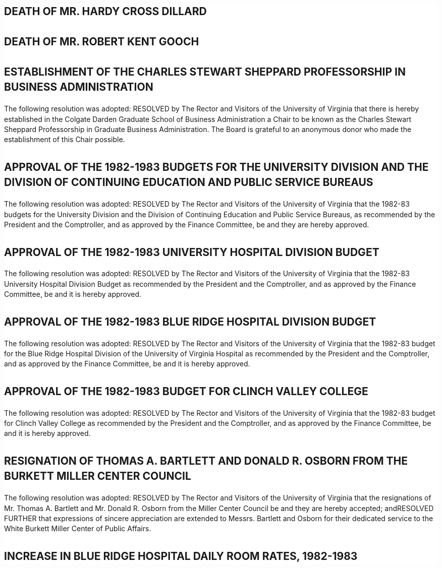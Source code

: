 DEATH OF MR. HARDY CROSS DILLARD
--------------------------------

DEATH OF MR. ROBERT KENT GOOCH
------------------------------

ESTABLISHMENT OF THE CHARLES STEWART SHEPPARD PROFESSORSHIP IN BUSINESS ADMINISTRATION
--------------------------------------------------------------------------------------

The following resolution was adopted: RESOLVED by The Rector and Visitors of the University of Virginia that there is hereby established in the Colgate Darden Graduate School of Business Administration a Chair to be known as the Charles Stewart Sheppard Professorship in Graduate Business Administration. The Board is grateful to an anonymous donor who made the establishment of this Chair possible.

APPROVAL OF THE 1982-1983 BUDGETS FOR THE UNIVERSITY DIVISION AND THE DIVISION OF CONTINUING EDUCATION AND PUBLIC SERVICE BUREAUS
---------------------------------------------------------------------------------------------------------------------------------

The following resolution was adopted: RESOLVED by The Rector and Visitors of the University of Virginia that the 1982-83 budgets for the University Division and the Division of Continuing Education and Public Service Bureaus, as recommended by the President and the Comptroller, and as approved by the Finance Committee, be and they are hereby approved.

APPROVAL OF THE 1982-1983 UNIVERSITY HOSPITAL DIVISION BUDGET
-------------------------------------------------------------

The following resolution was adopted: RESOLVED by The Rector and Visitors of the University of Virginia that the 1982-83 University Hospital Division Budget as recommended by the President and the Comptroller, and as approved by the Finance Committee, be and it is hereby approved.

APPROVAL OF THE 1982-1983 BLUE RIDGE HOSPITAL DIVISION BUDGET
-------------------------------------------------------------

The following resolution was adopted: RESOLVED by The Rector and Visitors of the University of Virginia that the 1982-83 budget for the Blue Ridge Hospital Division of the University of Virginia Hospital as recommended by the President and the Comptroller, and as approved by the Finance Committee, be and it is hereby approved.

APPROVAL OF THE 1982-1983 BUDGET FOR CLINCH VALLEY COLLEGE
----------------------------------------------------------

The following resolution was adopted: RESOLVED by The Rector and Visitors of the University of Virginia that the 1982-83 budget for Clinch Valley College as recommended by the President and the Comptroller, and as approved by the Finance Committee, be and it is hereby approved.

RESIGNATION OF THOMAS A. BARTLETT AND DONALD R. OSBORN FROM THE BURKETT MILLER CENTER COUNCIL
---------------------------------------------------------------------------------------------

The following resolution was adopted: RESOLVED by The Rector and Visitors of the University of Virginia that the resignations of Mr. Thomas A. Bartlett and Mr. Donald R. Osborn from the Miller Center Council be and they are hereby accepted; andRESOLVED FURTHER that expressions of sincere appreciation are extended to Messrs. Bartlett and Osborn for their dedicated service to the White Burkett Miller Center of Public Affairs.

INCREASE IN BLUE RIDGE HOSPITAL DAILY ROOM RATES, 1982-1983
-----------------------------------------------------------
